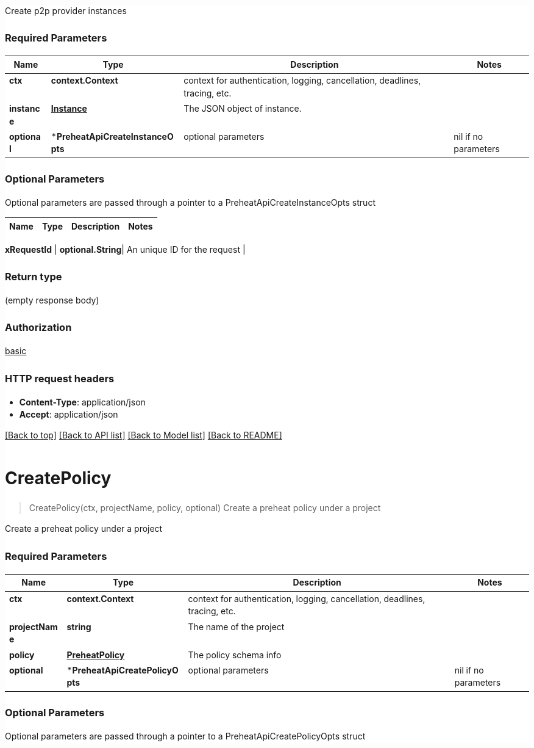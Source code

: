 Create p2p provider instances

### Required Parameters

Name | Type | Description  | Notes
------------- | ------------- | ------------- | -------------
 **ctx** | **context.Context** | context for authentication, logging, cancellation, deadlines, tracing, etc.
  **instance** | [**Instance**](Instance.md)| The JSON object of instance. | 
 **optional** | ***PreheatApiCreateInstanceOpts** | optional parameters | nil if no parameters

### Optional Parameters
Optional parameters are passed through a pointer to a PreheatApiCreateInstanceOpts struct

Name | Type | Description  | Notes
------------- | ------------- | ------------- | -------------

 **xRequestId** | **optional.String**| An unique ID for the request | 

### Return type

 (empty response body)

### Authorization

[basic](../README.md#basic)

### HTTP request headers

 - **Content-Type**: application/json
 - **Accept**: application/json

[[Back to top]](#) [[Back to API list]](../README.md#documentation-for-api-endpoints) [[Back to Model list]](../README.md#documentation-for-models) [[Back to README]](../README.md)

# **CreatePolicy**
> CreatePolicy(ctx, projectName, policy, optional)
Create a preheat policy under a project

Create a preheat policy under a project

### Required Parameters

Name | Type | Description  | Notes
------------- | ------------- | ------------- | -------------
 **ctx** | **context.Context** | context for authentication, logging, cancellation, deadlines, tracing, etc.
  **projectName** | **string**| The name of the project | 
  **policy** | [**PreheatPolicy**](PreheatPolicy.md)| The policy schema info | 
 **optional** | ***PreheatApiCreatePolicyOpts** | optional parameters | nil if no parameters

### Optional Parameters
Optional parameters are passed through a pointer to a PreheatApiCreatePolicyOpts struct
